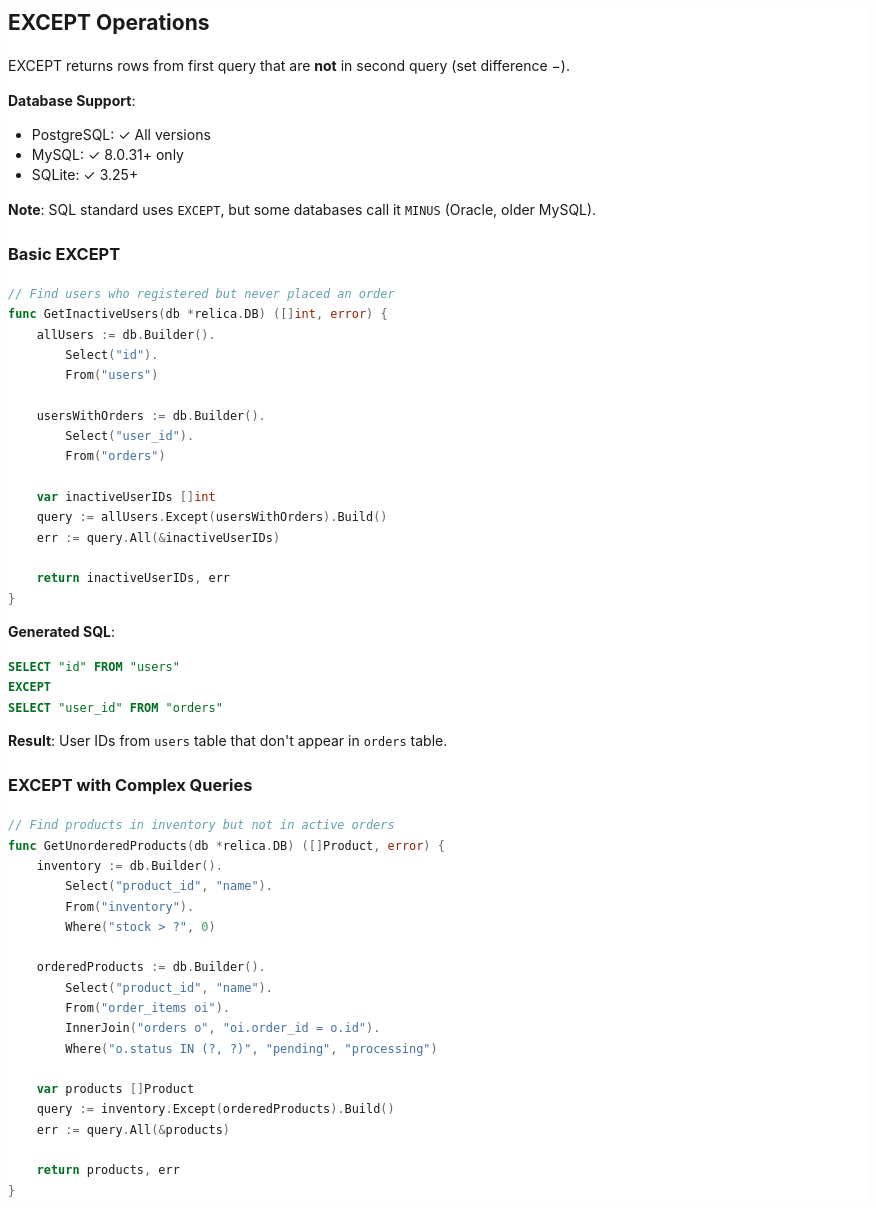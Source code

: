 ## EXCEPT Operations

EXCEPT returns rows from first query that are **not** in second query (set difference −).

**Database Support**:
- PostgreSQL: ✓ All versions
- MySQL: ✓ 8.0.31+ only
- SQLite: ✓ 3.25+

**Note**: SQL standard uses `EXCEPT`, but some databases call it `MINUS` (Oracle, older MySQL).

### Basic EXCEPT

```go
// Find users who registered but never placed an order
func GetInactiveUsers(db *relica.DB) ([]int, error) {
    allUsers := db.Builder().
        Select("id").
        From("users")

    usersWithOrders := db.Builder().
        Select("user_id").
        From("orders")

    var inactiveUserIDs []int
    query := allUsers.Except(usersWithOrders).Build()
    err := query.All(&inactiveUserIDs)

    return inactiveUserIDs, err
}
```

**Generated SQL**:
```sql
SELECT "id" FROM "users"
EXCEPT
SELECT "user_id" FROM "orders"
```

**Result**: User IDs from `users` table that don't appear in `orders` table.

### EXCEPT with Complex Queries

```go
// Find products in inventory but not in active orders
func GetUnorderedProducts(db *relica.DB) ([]Product, error) {
    inventory := db.Builder().
        Select("product_id", "name").
        From("inventory").
        Where("stock > ?", 0)

    orderedProducts := db.Builder().
        Select("product_id", "name").
        From("order_items oi").
        InnerJoin("orders o", "oi.order_id = o.id").
        Where("o.status IN (?, ?)", "pending", "processing")

    var products []Product
    query := inventory.Except(orderedProducts).Build()
    err := query.All(&products)

    return products, err
}
```
